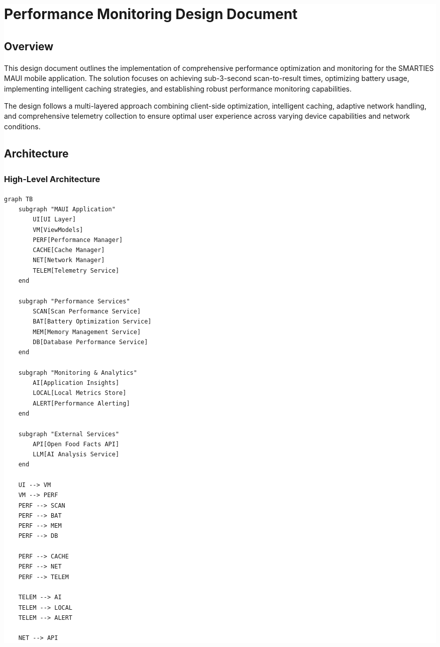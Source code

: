 # Performance Monitoring Design Document

## Overview

This design document outlines the implementation of comprehensive performance optimization and monitoring for the SMARTIES MAUI mobile application. The solution focuses on achieving sub-3-second scan-to-result times, optimizing battery usage, implementing intelligent caching strategies, and establishing robust performance monitoring capabilities.

The design follows a multi-layered approach combining client-side optimization, intelligent caching, adaptive network handling, and comprehensive telemetry collection to ensure optimal user experience across varying device capabilities and network conditions.

## Architecture

### High-Level Architecture

```mermaid
graph TB
    subgraph "MAUI Application"
        UI[UI Layer]
        VM[ViewModels]
        PERF[Performance Manager]
        CACHE[Cache Manager]
        NET[Network Manager]
        TELEM[Telemetry Service]
    end
    
    subgraph "Performance Services"
        SCAN[Scan Performance Service]
        BAT[Battery Optimization Service]
        MEM[Memory Management Service]
        DB[Database Performance Service]
    end
    
    subgraph "Monitoring & Analytics"
        AI[Application Insights]
        LOCAL[Local Metrics Store]
        ALERT[Performance Alerting]
    end
    
    subgraph "External Services"
        API[Open Food Facts API]
        LLM[AI Analysis Service]
    end
    
    UI --> VM
    VM --> PERF
    PERF --> SCAN
    PERF --> BAT
    PERF --> MEM
    PERF --> DB
    
    PERF --> CACHE
    PERF --> NET
    PERF --> TELEM
    
    TELEM --> AI
    TELEM --> LOCAL
    TELEM --> ALERT
    
    NET --> API
```